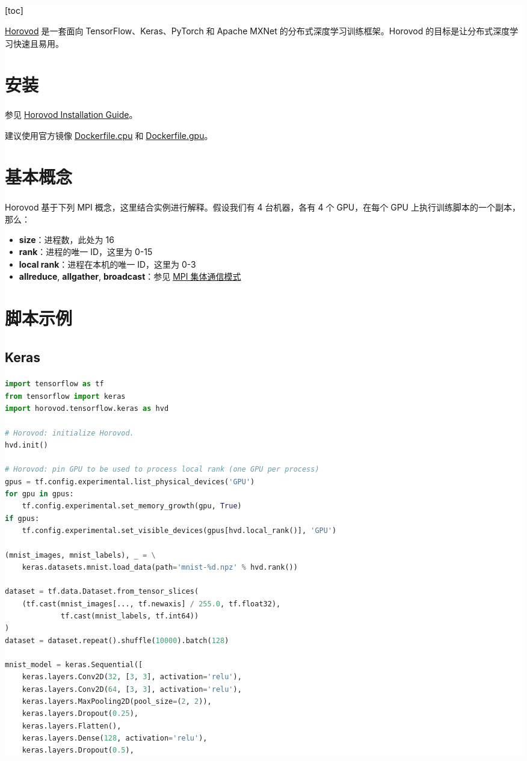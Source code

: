 [toc]

[Horovod](https://horovod.ai/) 是一套面向 TensorFlow、Keras、PyTorch 和 Apache MXNet 的分布式深度学习训练框架。Horovod 的目标是让分布式深度学习快速且易用。



# 安装

参见 [Horovod Installation Guide](https://github.com/horovod/horovod/blob/master/docs/install.rst)。

建议使用官方镜像 [Dockerfile.cpu](https://github.com/horovod/horovod/blob/master/Dockerfile.cpu) 和 [Dockerfile.gpu](https://github.com/horovod/horovod/blob/master/Dockerfile.gpu)。





# 基本概念

Horovod 基于下列 MPI 概念，这里结合实例进行解释。假设我们有 4 台机器，各有 4 个 GPU，在每个 GPU 上执行训练脚本的一个副本，那么：

+ **size**：进程数，此处为 16
+ **rank**：进程的唯一 ID，这里为 0-15
+ **local rank**：进程在本机的唯一 ID，这里为 0-3
+ **allreduce**, **allgather**, **broadcast**：参见 [MPI 集体通信模式](../distribute/strategy.md)





# 脚本示例

## Keras

```python
import tensorflow as tf
from tensorflow import keras
import horovod.tensorflow.keras as hvd

# Horovod: initialize Horovod.
hvd.init()

# Horovod: pin GPU to be used to process local rank (one GPU per process)
gpus = tf.config.experimental.list_physical_devices('GPU')
for gpu in gpus:
    tf.config.experimental.set_memory_growth(gpu, True)
if gpus:
    tf.config.experimental.set_visible_devices(gpus[hvd.local_rank()], 'GPU')

(mnist_images, mnist_labels), _ = \
    keras.datasets.mnist.load_data(path='mnist-%d.npz' % hvd.rank())

dataset = tf.data.Dataset.from_tensor_slices(
    (tf.cast(mnist_images[..., tf.newaxis] / 255.0, tf.float32),
             tf.cast(mnist_labels, tf.int64))
)
dataset = dataset.repeat().shuffle(10000).batch(128)

mnist_model = keras.Sequential([
    keras.layers.Conv2D(32, [3, 3], activation='relu'),
    keras.layers.Conv2D(64, [3, 3], activation='relu'),
    keras.layers.MaxPooling2D(pool_size=(2, 2)),
    keras.layers.Dropout(0.25),
    keras.layers.Flatten(),
    keras.layers.Dense(128, activation='relu'),
    keras.layers.Dropout(0.5),
```